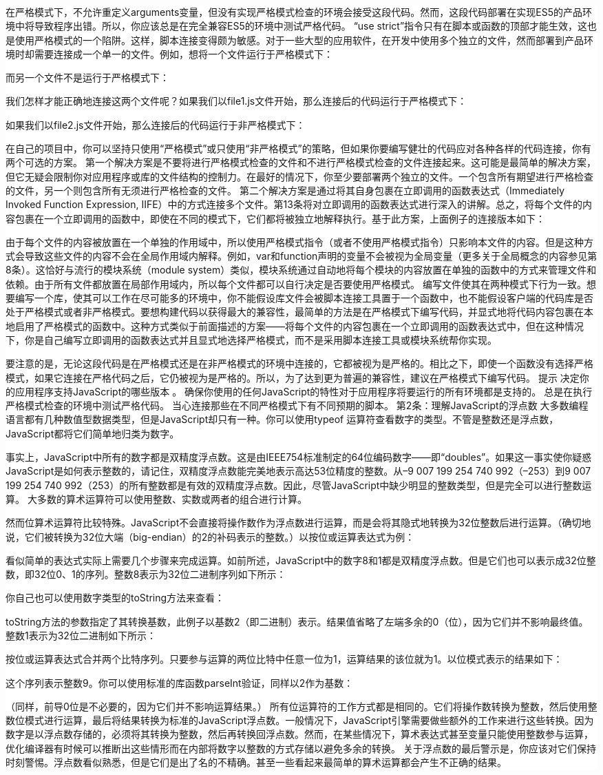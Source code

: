 在严格模式下，不允许重定义arguments变量，但没有实现严格模式检查的环境会接受这段代码。然而，这段代码部署在实现ES5的产品环境中将导致程序出错。所以，你应该总是在完全兼容ES5的环境中测试严格代码。
“use strict”指令只有在脚本或函数的顶部才能生效，这也是使用严格模式的一个陷阱。这样，脚本连接变得颇为敏感。对于一些大型的应用软件，在开发中使用多个独立的文件，然而部署到产品环境时却需要连接成一个单一的文件。例如，想将一个文件运行于严格模式下：

而另一个文件不是运行于严格模式下：

我们怎样才能正确地连接这两个文件呢？如果我们以file1.js文件开始，那么连接后的代码运行于严格模式下：

如果我们以file2.js文件开始，那么连接后的代码运行于非严格模式下：


在自己的项目中，你可以坚持只使用“严格模式”或只使用“非严格模式”的策略，但如果你要编写健壮的代码应对各种各样的代码连接，你有两个可选的方案。
第一个解决方案是不要将进行严格模式检查的文件和不进行严格模式检查的文件连接起来。这可能是最简单的解决方案，但它无疑会限制你对应用程序或库的文件结构的控制力。在最好的情况下，你至少要部署两个独立的文件。一个包含所有期望进行严格检查的文件，另一个则包含所有无须进行严格检查的文件。
第二个解决方案是通过将其自身包裹在立即调用的函数表达式（Immediately Invoked Function Expression, IIFE）中的方式连接多个文件。第13条将对立即调用的函数表达式进行深入的讲解。总之，将每个文件的内容包裹在一个立即调用的函数中，即使在不同的模式下，它们都将被独立地解释执行。基于此方案，上面例子的连接版本如下：


由于每个文件的内容被放置在一个单独的作用域中，所以使用严格模式指令（或者不使用严格模式指令）只影响本文件的内容。但是这种方式会导致这些文件的内容不会在全局作用域内解释。例如，var和function声明的变量不会被视为全局变量（更多关于全局概念的内容参见第8条）。这恰好与流行的模块系统（module system）类似，模块系统通过自动地将每个模块的内容放置在单独的函数中的方式来管理文件和依赖。由于所有文件都放置在局部作用域内，所以每个文件都可以自行决定是否要使用严格模式。
编写文件使其在两种模式下行为一致。想要编写一个库，使其可以工作在尽可能多的环境中，你不能假设库文件会被脚本连接工具置于一个函数中，也不能假设客户端的代码库是否处于严格模式或者非严格模式。要想构建代码以获得最大的兼容性，最简单的方法是在严格模式下编写代码，并显式地将代码内容包裹在本地启用了严格模式的函数中。这种方式类似于前面描述的方案——将每个文件的内容包裹在一个立即调用的函数表达式中，但在这种情况下，你是自己编写立即调用的函数表达式并且显式地选择严格模式，而不是采用脚本连接工具或模块系统帮你实现。

要注意的是，无论这段代码是在严格模式还是在非严格模式的环境中连接的，它都被视为是严格的。相比之下，即使一个函数没有选择严格模式，如果它连接在严格代码之后，它仍被视为是严格的。所以，为了达到更为普遍的兼容性，建议在严格模式下编写代码。
 提示
决定你的应用程序支持JavaScript的哪些版本 。
确保你使用的任何JavaScript的特性对于应用程序将要运行的所有环境都是支持的。
总是在执行严格模式检查的环境中测试严格代码。
当心连接那些在不同严格模式下有不同预期的脚本。
第2条：理解JavaScript的浮点数
大多数编程语言都有几种数值型数据类型，但是JavaScript却只有一种。你可以使用typeof 运算符查看数字的类型。不管是整数还是浮点数，JavaScript都将它们简单地归类为数字。

事实上，JavaScript中所有的数字都是双精度浮点数。这是由IEEE754标准制定的64位编码数字——即“doubles”。如果这一事实使你疑惑JavaScript是如何表示整数的，请记住，双精度浮点数能完美地表示高达53位精度的整数。从–9 007 199 254 740 992（–253）到9 007 199 254 740 992（253）的所有整数都是有效的双精度浮点数。因此，尽管JavaScript中缺少明显的整数类型，但是完全可以进行整数运算。
大多数的算术运算符可以使用整数、实数或两者的组合进行计算。

然而位算术运算符比较特殊。JavaScript不会直接将操作数作为浮点数进行运算，而是会将其隐式地转换为32位整数后进行运算。（确切地说，它们被转换为32位大端（big-endian）的2的补码表示的整数。）以按位或运算表达式为例：
 
看似简单的表达式实际上需要几个步骤来完成运算。如前所述，JavaScript中的数字8和1都是双精度浮点数。但是它们也可以表示成32位整数，即32位0、1的序列。整数8表示为32位二进制序列如下所示：

你自己也可以使用数字类型的toString方法来查看：

toString方法的参数指定了其转换基数，此例子以基数2（即二进制）表示。结果值省略了左端多余的0（位），因为它们并不影响最终值。
整数1表示为32位二进制如下所示：

按位或运算表达式合并两个比特序列。只要参与运算的两位比特中任意一位为1，运算结果的该位就为1。以位模式表示的结果如下：

这个序列表示整数9。你可以使用标准的库函数parseInt验证，同样以2作为基数：

（同样，前导0位是不必要的，因为它们并不影响运算结果。）
所有位运算符的工作方式都是相同的。它们将操作数转换为整数，然后使用整数位模式进行运算，最后将结果转换为标准的JavaScript浮点数。一般情况下，JavaScript引擎需要做些额外的工作来进行这些转换。因为数字是以浮点数存储的，必须将其转换为整数，然后再转换回浮点数。然而，在某些情况下，算术表达式甚至变量只能使用整数参与运算，优化编译器有时候可以推断出这些情形而在内部将数字以整数的方式存储以避免多余的转换。
关于浮点数的最后警示是，你应该对它们保持时刻警惕。浮点数看似熟悉，但是它们是出了名的不精确。甚至一些看起来最简单的算术运算都会产生不正确的结果。
 